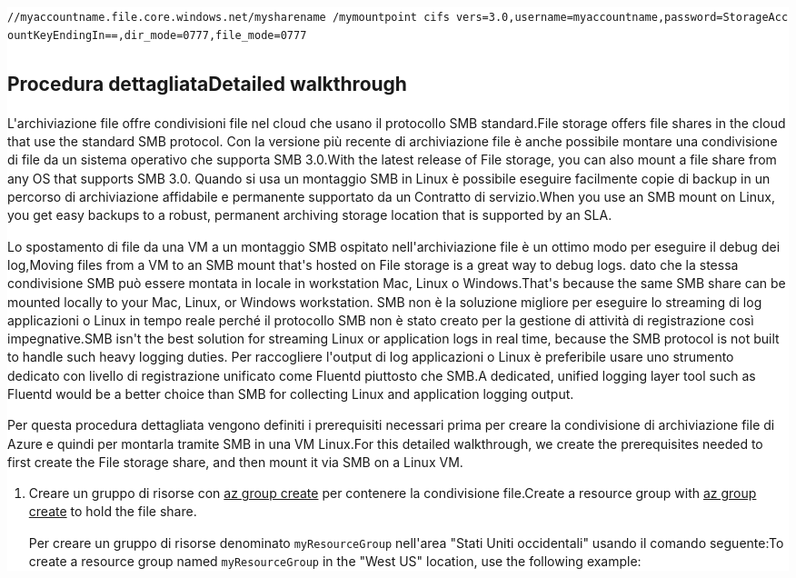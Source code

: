 ```bash
//myaccountname.file.core.windows.net/mysharename /mymountpoint cifs vers=3.0,username=myaccountname,password=StorageAccountKeyEndingIn==,dir_mode=0777,file_mode=0777
```

## <a name="detailed-walkthrough"></a><span data-ttu-id="c0595-124">Procedura dettagliata</span><span class="sxs-lookup"><span data-stu-id="c0595-124">Detailed walkthrough</span></span>

<span data-ttu-id="c0595-125">L'archiviazione file offre condivisioni file nel cloud che usano il protocollo SMB standard.</span><span class="sxs-lookup"><span data-stu-id="c0595-125">File storage offers file shares in the cloud that use the standard SMB protocol.</span></span> <span data-ttu-id="c0595-126">Con la versione più recente di archiviazione file è anche possibile montare una condivisione di file da un sistema operativo che supporta SMB 3.0.</span><span class="sxs-lookup"><span data-stu-id="c0595-126">With the latest release of File storage, you can also mount a file share from any OS that supports SMB 3.0.</span></span> <span data-ttu-id="c0595-127">Quando si usa un montaggio SMB in Linux è possibile eseguire facilmente copie di backup in un percorso di archiviazione affidabile e permanente supportato da un Contratto di servizio.</span><span class="sxs-lookup"><span data-stu-id="c0595-127">When you use an SMB mount on Linux, you get easy backups to a robust, permanent archiving storage location that is supported by an SLA.</span></span>

<span data-ttu-id="c0595-128">Lo spostamento di file da una VM a un montaggio SMB ospitato nell'archiviazione file è un ottimo modo per eseguire il debug dei log,</span><span class="sxs-lookup"><span data-stu-id="c0595-128">Moving files from a VM to an SMB mount that's hosted on File storage is a great way to debug logs.</span></span> <span data-ttu-id="c0595-129">dato che la stessa condivisione SMB può essere montata in locale in workstation Mac, Linux o Windows.</span><span class="sxs-lookup"><span data-stu-id="c0595-129">That's because the same SMB share can be mounted locally to your Mac, Linux, or Windows workstation.</span></span> <span data-ttu-id="c0595-130">SMB non è la soluzione migliore per eseguire lo streaming di log applicazioni o Linux in tempo reale perché il protocollo SMB non è stato creato per la gestione di attività di registrazione così impegnative.</span><span class="sxs-lookup"><span data-stu-id="c0595-130">SMB isn't the best solution for streaming Linux or application logs in real time, because the SMB protocol is not built to handle such heavy logging duties.</span></span> <span data-ttu-id="c0595-131">Per raccogliere l'output di log applicazioni o Linux è preferibile usare uno strumento dedicato con livello di registrazione unificato come Fluentd piuttosto che SMB.</span><span class="sxs-lookup"><span data-stu-id="c0595-131">A dedicated, unified logging layer tool such as Fluentd would be a better choice than SMB for collecting Linux and application logging output.</span></span>

<span data-ttu-id="c0595-132">Per questa procedura dettagliata vengono definiti i prerequisiti necessari prima per creare la condivisione di archiviazione file di Azure e quindi per montarla tramite SMB in una VM Linux.</span><span class="sxs-lookup"><span data-stu-id="c0595-132">For this detailed walkthrough, we create the prerequisites needed to first create the File storage share, and then mount it via SMB on a Linux VM.</span></span>

1. <span data-ttu-id="c0595-133">Creare un gruppo di risorse con [az group create](/cli/azure/group#create) per contenere la condivisione file.</span><span class="sxs-lookup"><span data-stu-id="c0595-133">Create a resource group with [az group create](/cli/azure/group#create) to hold the file share.</span></span>

    <span data-ttu-id="c0595-134">Per creare un gruppo di risorse denominato `myResourceGroup` nell'area "Stati Uniti occidentali" usando il comando seguente:</span><span class="sxs-lookup"><span data-stu-id="c0595-134">To create a resource group named `myResourceGroup` in the "West US" location, use the following example:</span></span>
